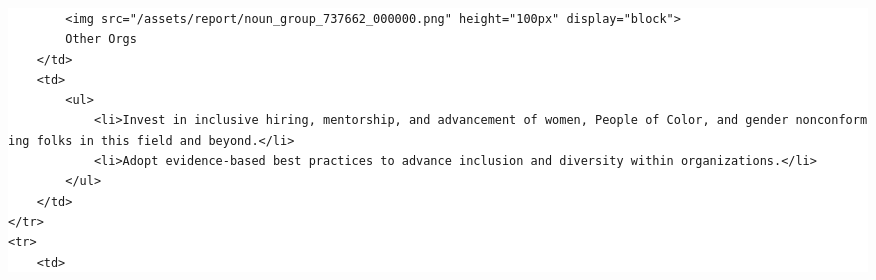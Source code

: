             <img src="/assets/report/noun_group_737662_000000.png" height="100px" display="block">
            Other Orgs
        </td>
        <td>
            <ul>
                <li>Invest in inclusive hiring, mentorship, and advancement of women, People of Color, and gender nonconforming folks in this field and beyond.</li>
                <li>Adopt evidence-based best practices to advance inclusion and diversity within organizations.</li>
            </ul>
        </td>
    </tr>
    <tr>
        <td>